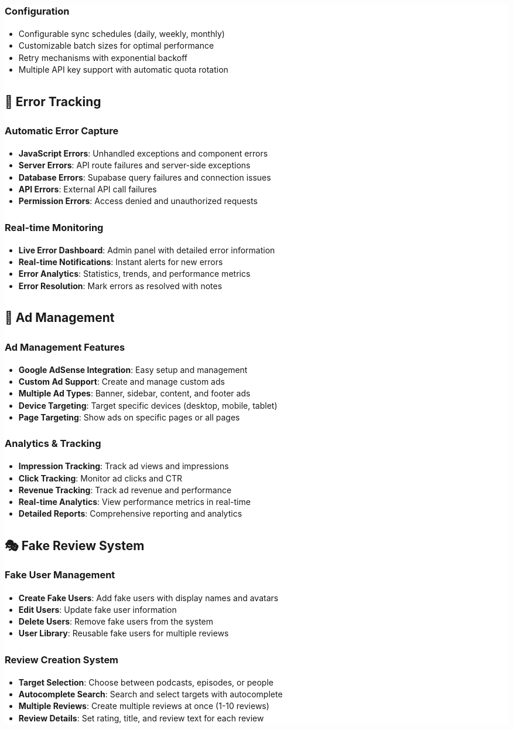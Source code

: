 ### Configuration
- Configurable sync schedules (daily, weekly, monthly)
- Customizable batch sizes for optimal performance
- Retry mechanisms with exponential backoff
- Multiple API key support with automatic quota rotation

## 🚨 Error Tracking

### Automatic Error Capture
- **JavaScript Errors**: Unhandled exceptions and component errors
- **Server Errors**: API route failures and server-side exceptions
- **Database Errors**: Supabase query failures and connection issues
- **API Errors**: External API call failures
- **Permission Errors**: Access denied and unauthorized requests

### Real-time Monitoring
- **Live Error Dashboard**: Admin panel with detailed error information
- **Real-time Notifications**: Instant alerts for new errors
- **Error Analytics**: Statistics, trends, and performance metrics
- **Error Resolution**: Mark errors as resolved with notes

## 📢 Ad Management

### Ad Management Features
- **Google AdSense Integration**: Easy setup and management
- **Custom Ad Support**: Create and manage custom ads
- **Multiple Ad Types**: Banner, sidebar, content, and footer ads
- **Device Targeting**: Target specific devices (desktop, mobile, tablet)
- **Page Targeting**: Show ads on specific pages or all pages

### Analytics & Tracking
- **Impression Tracking**: Track ad views and impressions
- **Click Tracking**: Monitor ad clicks and CTR
- **Revenue Tracking**: Track ad revenue and performance
- **Real-time Analytics**: View performance metrics in real-time
- **Detailed Reports**: Comprehensive reporting and analytics

## 🎭 Fake Review System

### Fake User Management
- **Create Fake Users**: Add fake users with display names and avatars
- **Edit Users**: Update fake user information
- **Delete Users**: Remove fake users from the system
- **User Library**: Reusable fake users for multiple reviews

### Review Creation System
- **Target Selection**: Choose between podcasts, episodes, or people
- **Autocomplete Search**: Search and select targets with autocomplete
- **Multiple Reviews**: Create multiple reviews at once (1-10 reviews)
- **Review Details**: Set rating, title, and review text for each review
